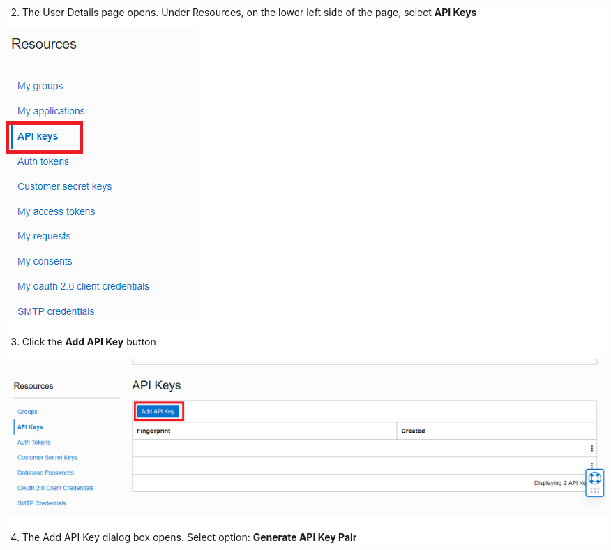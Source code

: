   2. The User Details page opens. Under Resources, on the lower left side of the page, select **API Keys**

  ![](./images/selectapikeys.png " ")

  3. Click the **Add API Key** button

  ![](./images/add-api-key.png " ")

  4. The Add API Key dialog box opens. Select option: **Generate API Key Pair**
